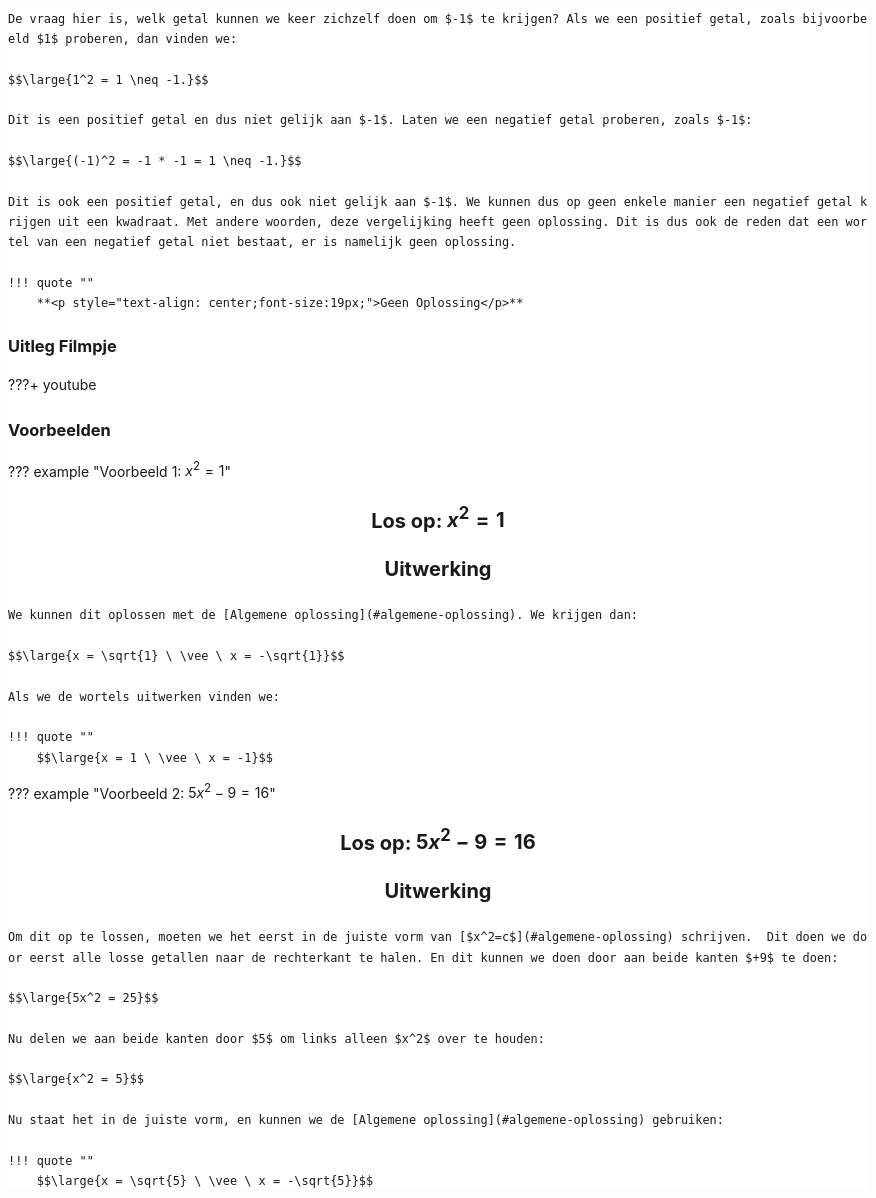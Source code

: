     De vraag hier is, welk getal kunnen we keer zichzelf doen om $-1$ te krijgen? Als we een positief getal, zoals bijvoorbeeld $1$ proberen, dan vinden we:

    $$\large{1^2 = 1 \neq -1.}$$

    Dit is een positief getal en dus niet gelijk aan $-1$. Laten we een negatief getal proberen, zoals $-1$:

    $$\large{(-1)^2 = -1 * -1 = 1 \neq -1.}$$

    Dit is ook een positief getal, en dus ook niet gelijk aan $-1$. We kunnen dus op geen enkele manier een negatief getal krijgen uit een kwadraat. Met andere woorden, deze vergelijking heeft geen oplossing. Dit is dus ook de reden dat een wortel van een negatief getal niet bestaat, er is namelijk geen oplossing.

    !!! quote ""
        **<p style="text-align: center;font-size:19px;">Geen Oplossing</p>**

### **Uitleg Filmpje**
???+ youtube
    <iframe width="673" height="378" src="https://www.youtube.com/embed/nrvL2meMVwY?si=94T2_RytVVydRgnj" title="YouTube video player" frameborder="0" allow="accelerometer; autoplay; clipboard-write; encrypted-media; gyroscope; picture-in-picture; web-share" referrerpolicy="strict-origin-when-cross-origin" allowfullscreen></iframe>

### **Voorbeelden**

??? example "Voorbeeld 1: $x^2= 1$"
    **<p style="text-align: center;font-size:20px;">Los op: $x^2= 1$</p>**
    **<p style="text-align: center;font-size:20px;">Uitwerking</p>**

    We kunnen dit oplossen met de [Algemene oplossing](#algemene-oplossing). We krijgen dan:

    $$\large{x = \sqrt{1} \ \vee \ x = -\sqrt{1}}$$

    Als we de wortels uitwerken vinden we:

    !!! quote ""
        $$\large{x = 1 \ \vee \ x = -1}$$


??? example "Voorbeeld 2: $5x^2 - 9 = 16$"
    **<p style="text-align: center;font-size:20px;">Los op: $5x^2 - 9 = 16$</p>**
    **<p style="text-align: center;font-size:20px;">Uitwerking</p>**

    Om dit op te lossen, moeten we het eerst in de juiste vorm van [$x^2=c$](#algemene-oplossing) schrijven.  Dit doen we door eerst alle losse getallen naar de rechterkant te halen. En dit kunnen we doen door aan beide kanten $+9$ te doen:

    $$\large{5x^2 = 25}$$

    Nu delen we aan beide kanten door $5$ om links alleen $x^2$ over te houden:

    $$\large{x^2 = 5}$$

    Nu staat het in de juiste vorm, en kunnen we de [Algemene oplossing](#algemene-oplossing) gebruiken:

    !!! quote ""
        $$\large{x = \sqrt{5} \ \vee \ x = -\sqrt{5}}$$

